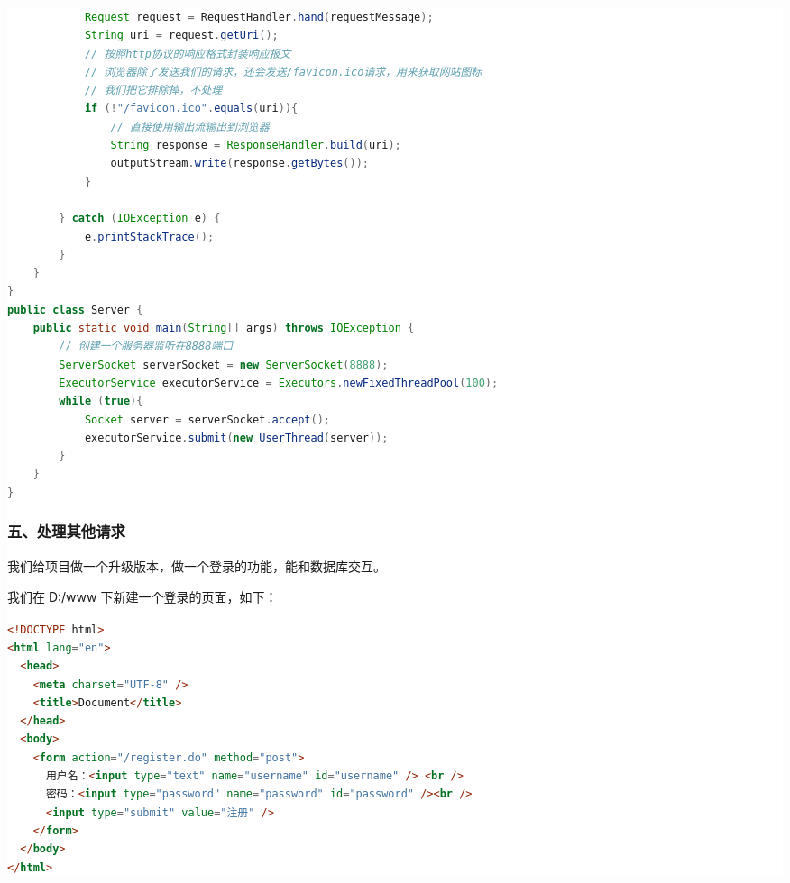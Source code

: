 ```java
            Request request = RequestHandler.hand(requestMessage);
            String uri = request.getUri();
            // 按照http协议的响应格式封装响应报文
            // 浏览器除了发送我们的请求，还会发送/favicon.ico请求，用来获取网站图标
            // 我们把它排除掉，不处理
            if (!"/favicon.ico".equals(uri)){
                // 直接使用输出流输出到浏览器
                String response = ResponseHandler.build(uri);
                outputStream.write(response.getBytes());
            }

        } catch (IOException e) {
            e.printStackTrace();
        }
    }
}
public class Server {
    public static void main(String[] args) throws IOException {
        // 创建一个服务器监听在8888端口
        ServerSocket serverSocket = new ServerSocket(8888);
        ExecutorService executorService = Executors.newFixedThreadPool(100);
        while (true){
            Socket server = serverSocket.accept();
            executorService.submit(new UserThread(server));
        }
    }
}
```

### 五、处理其他请求

我们给项目做一个升级版本，做一个登录的功能，能和数据库交互。

我们在 D:/www 下新建一个登录的页面，如下：

```html
<!DOCTYPE html>
<html lang="en">
  <head>
    <meta charset="UTF-8" />
    <title>Document</title>
  </head>
  <body>
    <form action="/register.do" method="post">
      用户名：<input type="text" name="username" id="username" /> <br />
      密码：<input type="password" name="password" id="password" /><br />
      <input type="submit" value="注册" />
    </form>
  </body>
</html>
```
